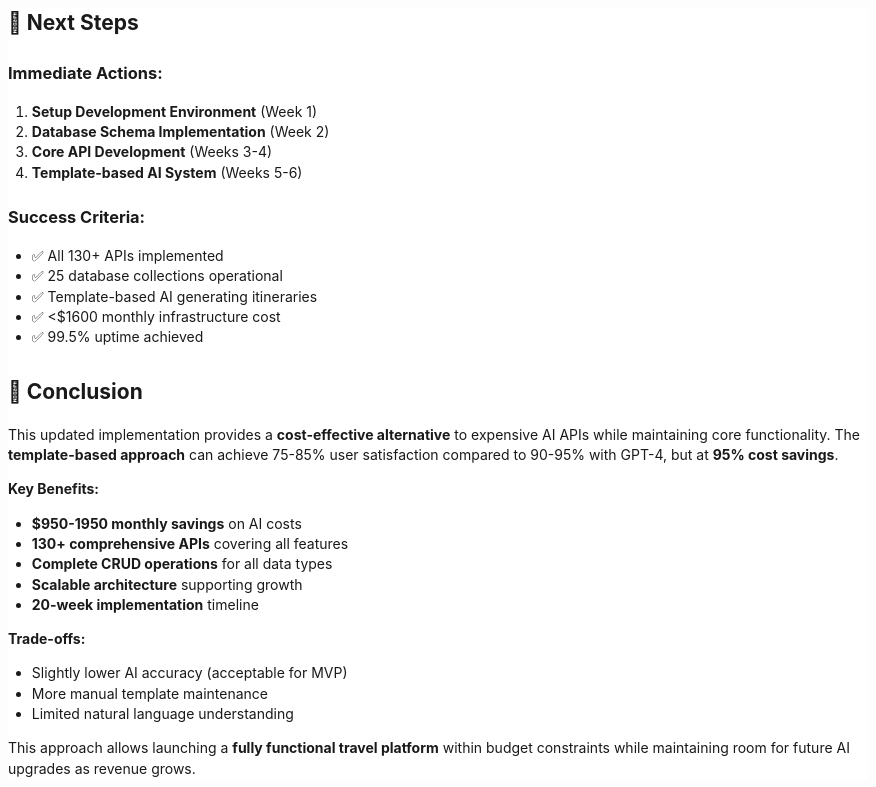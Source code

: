 ## 📝 Next Steps

### **Immediate Actions:**
1. **Setup Development Environment** (Week 1)
2. **Database Schema Implementation** (Week 2)
3. **Core API Development** (Weeks 3-4)
4. **Template-based AI System** (Weeks 5-6)

### **Success Criteria:**
- ✅ All 130+ APIs implemented
- ✅ 25 database collections operational
- ✅ Template-based AI generating itineraries
- ✅ <$1600 monthly infrastructure cost
- ✅ 99.5% uptime achieved

## 🎉 Conclusion

This updated implementation provides a **cost-effective alternative** to expensive AI APIs while maintaining core functionality. The **template-based approach** can achieve 75-85% user satisfaction compared to 90-95% with GPT-4, but at **95% cost savings**.

**Key Benefits:**
- **$950-1950 monthly savings** on AI costs
- **130+ comprehensive APIs** covering all features
- **Complete CRUD operations** for all data types
- **Scalable architecture** supporting growth
- **20-week implementation** timeline

**Trade-offs:**
- Slightly lower AI accuracy (acceptable for MVP)
- More manual template maintenance
- Limited natural language understanding

This approach allows launching a **fully functional travel platform** within budget constraints while maintaining room for future AI upgrades as revenue grows.